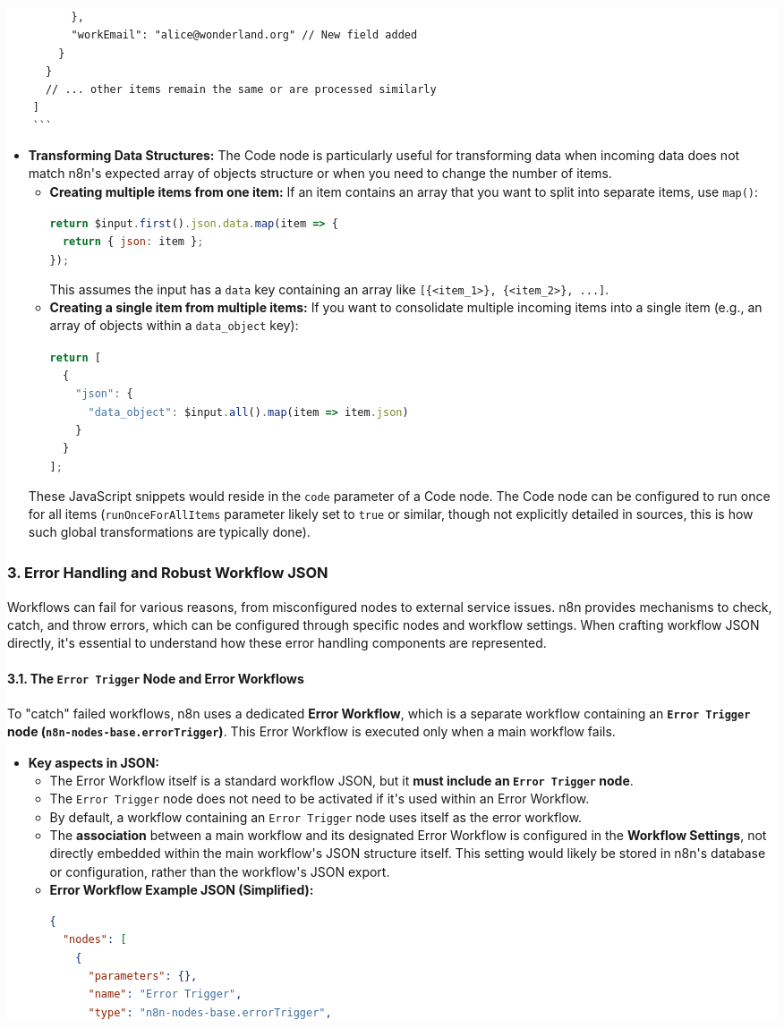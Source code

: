               },
              "workEmail": "alice@wonderland.org" // New field added
            }
          }
          // ... other items remain the same or are processed similarly
        ]
        ```

*   **Transforming Data Structures:** The Code node is particularly useful for transforming data when incoming data does not match n8n's expected array of objects structure or when you need to change the number of items.
    *   **Creating multiple items from one item:** If an item contains an array that you want to split into separate items, use `map()`:
        ```javascript
        return $input.first().json.data.map(item => {
          return { json: item };
        });
        ```
        This assumes the input has a `data` key containing an array like `[{<item_1>}, {<item_2>}, ...]`.
    *   **Creating a single item from multiple items:** If you want to consolidate multiple incoming items into a single item (e.g., an array of objects within a `data_object` key):
        ```javascript
        return [
          {
            "json": {
              "data_object": $input.all().map(item => item.json)
            }
          }
        ];
        ```
    These JavaScript snippets would reside in the `code` parameter of a Code node. The Code node can be configured to run once for all items (`runOnceForAllItems` parameter likely set to `true` or similar, though not explicitly detailed in sources, this is how such global transformations are typically done).

### 3. Error Handling and Robust Workflow JSON

Workflows can fail for various reasons, from misconfigured nodes to external service issues. n8n provides mechanisms to check, catch, and throw errors, which can be configured through specific nodes and workflow settings. When crafting workflow JSON directly, it's essential to understand how these error handling components are represented.

#### 3.1. The `Error Trigger` Node and Error Workflows

To "catch" failed workflows, n8n uses a dedicated **Error Workflow**, which is a separate workflow containing an **`Error Trigger` node (`n8n-nodes-base.errorTrigger`)**. This Error Workflow is executed only when a main workflow fails.

*   **Key aspects in JSON:**
    *   The Error Workflow itself is a standard workflow JSON, but it **must include an `Error Trigger` node**.
    *   The `Error Trigger` node does not need to be activated if it's used within an Error Workflow.
    *   By default, a workflow containing an `Error Trigger` node uses itself as the error workflow.
    *   The **association** between a main workflow and its designated Error Workflow is configured in the **Workflow Settings**, not directly embedded within the main workflow's JSON structure itself. This setting would likely be stored in n8n's database or configuration, rather than the workflow's JSON export.
    *   **Error Workflow Example JSON (Simplified):**
        ```json
        {
          "nodes": [
            {
              "parameters": {},
              "name": "Error Trigger",
              "type": "n8n-nodes-base.errorTrigger",